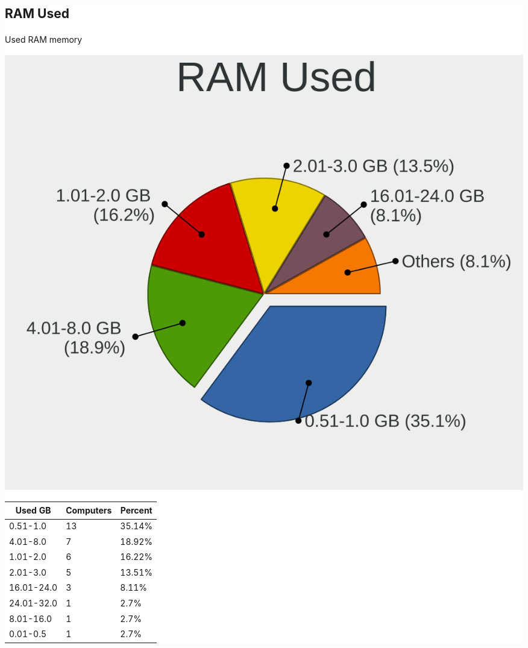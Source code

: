 RAM Used
--------

Used RAM memory

![RAM Used](./images/pie_chart_bsd/node_ram_used.svg)


| Used GB    | Computers | Percent |
|------------|-----------|---------|
| 0.51-1.0   | 13        | 35.14%  |
| 4.01-8.0   | 7         | 18.92%  |
| 1.01-2.0   | 6         | 16.22%  |
| 2.01-3.0   | 5         | 13.51%  |
| 16.01-24.0 | 3         | 8.11%   |
| 24.01-32.0 | 1         | 2.7%    |
| 8.01-16.0  | 1         | 2.7%    |
| 0.01-0.5   | 1         | 2.7%    |
